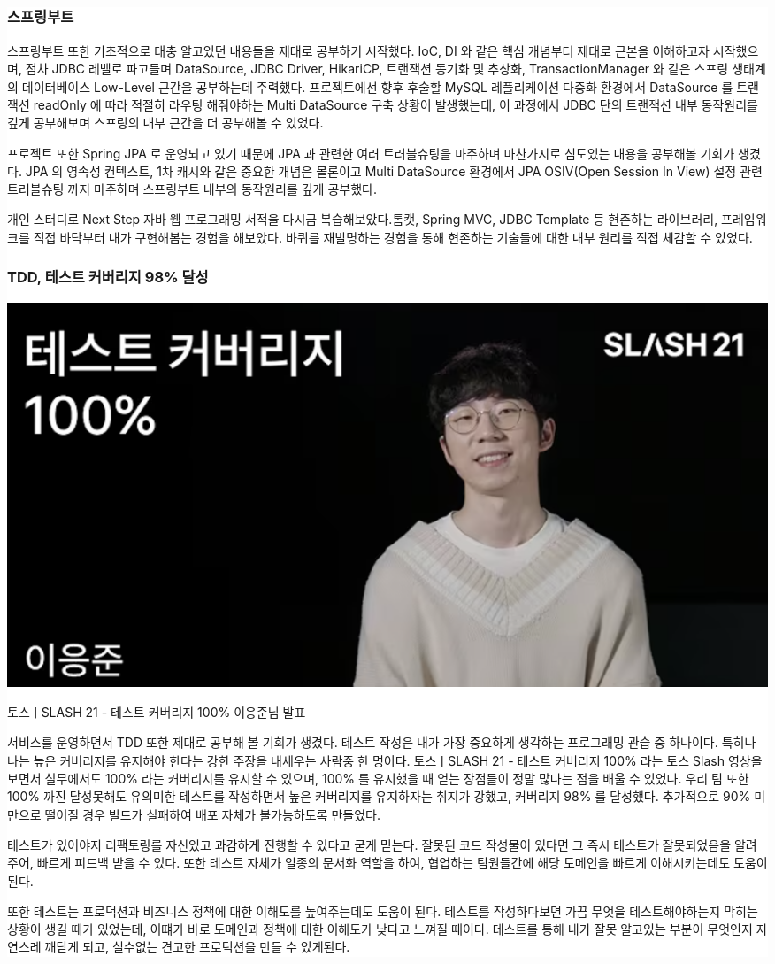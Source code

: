 ### 스프링부트

스프링부트 또한 기초적으로 대충 알고있던 내용들을 제대로 공부하기 시작했다. IoC, DI 와 같은 핵심 개념부터 제대로 근본을 이해하고자 시작했으며, 점차 JDBC 레벨로 파고들며 DataSource, JDBC Driver, HikariCP, 트랜잭션 동기화 및 추상화, TransactionManager 와 같은 스프링 생태계의 데이터베이스 Low-Level 근간을 공부하는데 주력했다. 프로젝트에선 향후 후술할 MySQL 레플리케이션 다중화 환경에서 DataSource 를 트랜잭션 readOnly 에 따라 적절히 라우팅 해줘야하는 Multi DataSource 구축 상황이 발생했는데, 이 과정에서 JDBC 단의 트랜잭션 내부 동작원리를 깊게 공부해보며 스프링의 내부 근간을 더 공부해볼 수 있었다.

프로젝트 또한 Spring JPA 로 운영되고 있기 때문에 JPA 과 관련한 여러 트러블슈팅을 마주하며 마찬가지로 심도있는 내용을 공부해볼 기회가 생겼다. JPA 의 영속성 컨텍스트, 1차 캐시와 같은 중요한 개념은 몰론이고 Multi DataSource 환경에서 JPA OSIV(Open Session In View) 설정 관련 트러블슈팅 까지 마주하며 스프링부트 내부의 동작원리를 깊게 공부했다.

개인 스터디로 Next Step 자바 웹 프로그래밍 서적을 다시금 복습해보았다.톰캣, Spring MVC, JDBC Template 등 현존하는 라이브러리, 프레임워크를 직접 바닥부터 내가 구현해봄는 경험을 해보았다. 바퀴를 재발명하는 경험을 통해 현존하는 기술들에 대한 내부 원리를 직접 체감할 수 있었다.

### TDD, 테스트 커버리지 98% 달성

![alt text](image-12.png)

<figcaption> 토스ㅣSLASH 21 - 테스트 커버리지 100% 이응준님 발표 </figcaption>

서비스를 운영하면서 TDD 또한 제대로 공부해 볼 기회가 생겼다. 테스트 작성은 내가 가장 중요하게 생각하는 프로그래밍 관습 중 하나이다. 특히나 나는 높은 커버리지를 유지해야 한다는 강한 주장을 내세우는 사람중 한 명이다. [토스ㅣSLASH 21 - 테스트 커버리지 100%](https://www.youtube.com/watch?v=jdlBu2vFv58) 라는 토스 Slash 영상을 보면서 실무에서도 100% 라는 커버리지를 유지할 수 있으며, 100% 를 유지했을 때 얻는 장점들이 정말 많다는 점을 배울 수 있었다. 우리 팀 또한 100% 까진 달성못해도 유의미한 테스트를 작성하면서 높은 커버리지를 유지하자는 취지가 강했고, 커버리지 98% 를 달성했다. 추가적으로 90% 미만으로 떨어질 경우 빌드가 실패하여 배포 자체가 불가능하도록 만들었다.

테스트가 있어야지 리팩토링를 자신있고 과감하게 진행할 수 있다고 굳게 믿는다. 잘못된 코드 작성물이 있다면 그 즉시 테스트가 잘못되었음을 알려주어, 빠르게 피드백 받을 수 있다. 또한 테스트 자체가 일종의 문서화 역할을 하여, 협업하는 팀원들간에 해당 도메인을 빠르게 이해시키는데도 도움이 된다.

또한 테스트는 프로덕션과 비즈니스 정책에 대한 이해도를 높여주는데도 도움이 된다. 테스트를 작성하다보면 가끔 무엇을 테스트해야하는지 막히는 상황이 생길 때가 있었는데, 이떄가 바로 도메인과 정책에 대한 이해도가 낮다고 느껴질 때이다. 테스트를 통해 내가 잘못 알고있는 부분이 무엇인지 자연스레 깨닫게 되고, 실수없는 견고한 프로덕션을 만들 수 있게된다.
